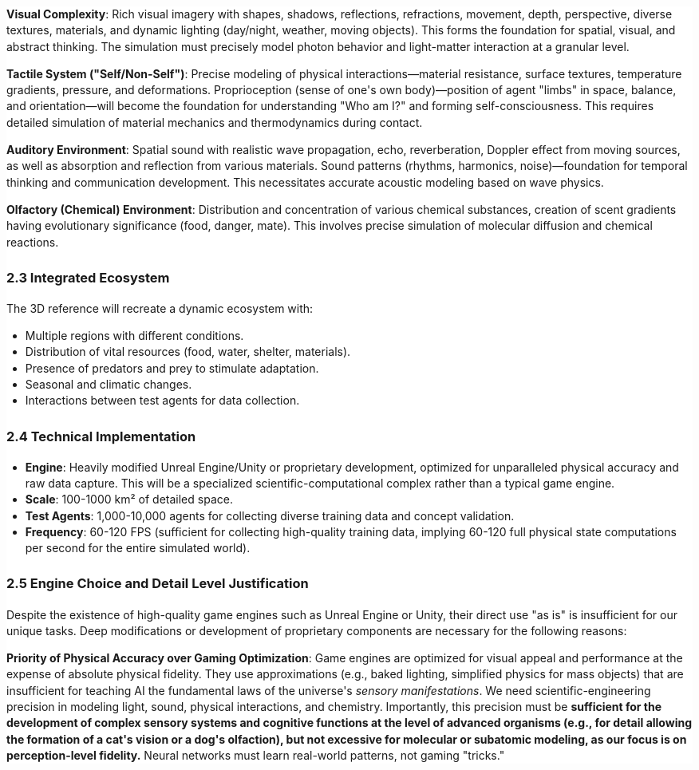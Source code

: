 **Visual Complexity**: Rich visual imagery with shapes, shadows, reflections, refractions, movement, depth, perspective, diverse textures, materials, and dynamic lighting (day/night, weather, moving objects). This forms the foundation for spatial, visual, and abstract thinking. The simulation must precisely model photon behavior and light-matter interaction at a granular level.

**Tactile System ("Self/Non-Self")**: Precise modeling of physical interactions—material resistance, surface textures, temperature gradients, pressure, and deformations. Proprioception (sense of one's own body)—position of agent "limbs" in space, balance, and orientation—will become the foundation for understanding "Who am I?" and forming self-consciousness. This requires detailed simulation of material mechanics and thermodynamics during contact.

**Auditory Environment**: Spatial sound with realistic wave propagation, echo, reverberation, Doppler effect from moving sources, as well as absorption and reflection from various materials. Sound patterns (rhythms, harmonics, noise)—foundation for temporal thinking and communication development. This necessitates accurate acoustic modeling based on wave physics.

**Olfactory (Chemical) Environment**: Distribution and concentration of various chemical substances, creation of scent gradients having evolutionary significance (food, danger, mate). This involves precise simulation of molecular diffusion and chemical reactions.

### 2.3 Integrated Ecosystem

The 3D reference will recreate a dynamic ecosystem with:

- Multiple regions with different conditions.
- Distribution of vital resources (food, water, shelter, materials).
- Presence of predators and prey to stimulate adaptation.
- Seasonal and climatic changes.
- Interactions between test agents for data collection.

### 2.4 Technical Implementation

- **Engine**: Heavily modified Unreal Engine/Unity or proprietary development, optimized for unparalleled physical accuracy and raw data capture. This will be a specialized scientific-computational complex rather than a typical game engine.
- **Scale**: 100-1000 km² of detailed space.
- **Test Agents**: 1,000-10,000 agents for collecting diverse training data and concept validation.
- **Frequency**: 60-120 FPS (sufficient for collecting high-quality training data, implying 60-120 full physical state computations per second for the entire simulated world).

### 2.5 Engine Choice and Detail Level Justification

Despite the existence of high-quality game engines such as Unreal Engine or Unity, their direct use "as is" is insufficient for our unique tasks. Deep modifications or development of proprietary components are necessary for the following reasons:

**Priority of Physical Accuracy over Gaming Optimization**: Game engines are optimized for visual appeal and performance at the expense of absolute physical fidelity. They use approximations (e.g., baked lighting, simplified physics for mass objects) that are insufficient for teaching AI the fundamental laws of the universe's *sensory manifestations*. We need scientific-engineering precision in modeling light, sound, physical interactions, and chemistry. Importantly, this precision must be **sufficient for the development of complex sensory systems and cognitive functions at the level of advanced organisms (e.g., for detail allowing the formation of a cat's vision or a dog's olfaction), but not excessive for molecular or subatomic modeling, as our focus is on perception-level fidelity.** Neural networks must learn real-world patterns, not gaming "tricks."
